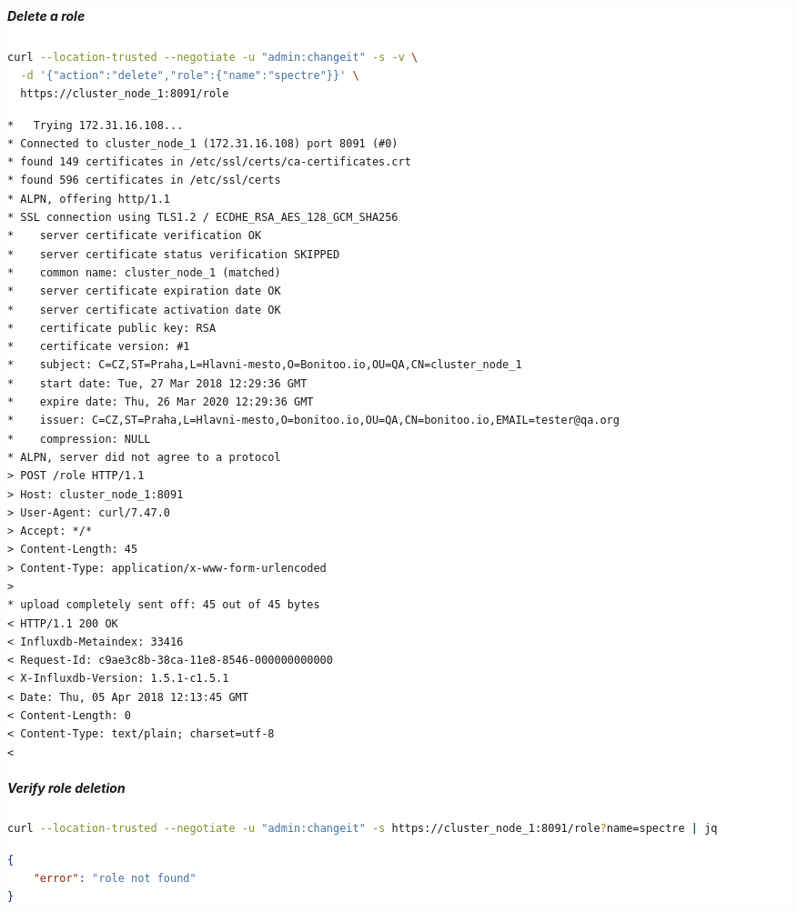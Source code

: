 ##### Delete a role

```sh
curl --location-trusted --negotiate -u "admin:changeit" -s -v \
  -d '{"action":"delete","role":{"name":"spectre"}}' \
  https://cluster_node_1:8091/role
```

```
*   Trying 172.31.16.108...
* Connected to cluster_node_1 (172.31.16.108) port 8091 (#0)
* found 149 certificates in /etc/ssl/certs/ca-certificates.crt
* found 596 certificates in /etc/ssl/certs
* ALPN, offering http/1.1
* SSL connection using TLS1.2 / ECDHE_RSA_AES_128_GCM_SHA256
* 	 server certificate verification OK
* 	 server certificate status verification SKIPPED
* 	 common name: cluster_node_1 (matched)
* 	 server certificate expiration date OK
* 	 server certificate activation date OK
* 	 certificate public key: RSA
* 	 certificate version: #1
* 	 subject: C=CZ,ST=Praha,L=Hlavni-mesto,O=Bonitoo.io,OU=QA,CN=cluster_node_1
* 	 start date: Tue, 27 Mar 2018 12:29:36 GMT
* 	 expire date: Thu, 26 Mar 2020 12:29:36 GMT
* 	 issuer: C=CZ,ST=Praha,L=Hlavni-mesto,O=bonitoo.io,OU=QA,CN=bonitoo.io,EMAIL=tester@qa.org
* 	 compression: NULL
* ALPN, server did not agree to a protocol
> POST /role HTTP/1.1
> Host: cluster_node_1:8091
> User-Agent: curl/7.47.0
> Accept: */*
> Content-Length: 45
> Content-Type: application/x-www-form-urlencoded
>
* upload completely sent off: 45 out of 45 bytes
< HTTP/1.1 200 OK
< Influxdb-Metaindex: 33416
< Request-Id: c9ae3c8b-38ca-11e8-8546-000000000000
< X-Influxdb-Version: 1.5.1-c1.5.1
< Date: Thu, 05 Apr 2018 12:13:45 GMT
< Content-Length: 0
< Content-Type: text/plain; charset=utf-8
<
```

##### Verify role deletion

```sh
curl --location-trusted --negotiate -u "admin:changeit" -s https://cluster_node_1:8091/role?name=spectre | jq
```

```json
{
    "error": "role not found"
}
```
